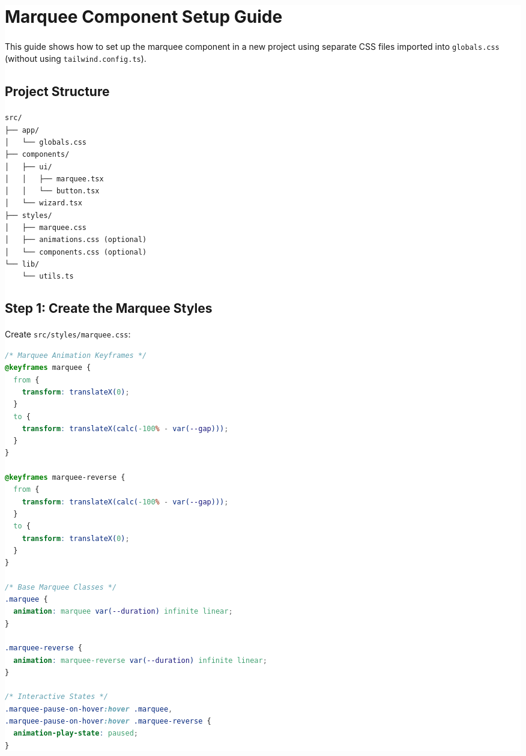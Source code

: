 # Marquee Component Setup Guide

This guide shows how to set up the marquee component in a new project using separate CSS files imported into `globals.css` (without using `tailwind.config.ts`).

## Project Structure

```
src/
├── app/
│   └── globals.css
├── components/
│   ├── ui/
│   │   ├── marquee.tsx
│   │   └── button.tsx
│   └── wizard.tsx
├── styles/
│   ├── marquee.css
│   ├── animations.css (optional)
│   └── components.css (optional)
└── lib/
    └── utils.ts
```

## Step 1: Create the Marquee Styles

Create `src/styles/marquee.css`:

```css
/* Marquee Animation Keyframes */
@keyframes marquee {
  from {
    transform: translateX(0);
  }
  to {
    transform: translateX(calc(-100% - var(--gap)));
  }
}

@keyframes marquee-reverse {
  from {
    transform: translateX(calc(-100% - var(--gap)));
  }
  to {
    transform: translateX(0);
  }
}

/* Base Marquee Classes */
.marquee {
  animation: marquee var(--duration) infinite linear;
}

.marquee-reverse {
  animation: marquee-reverse var(--duration) infinite linear;
}

/* Interactive States */
.marquee-pause-on-hover:hover .marquee,
.marquee-pause-on-hover:hover .marquee-reverse {
  animation-play-state: paused;
}

```